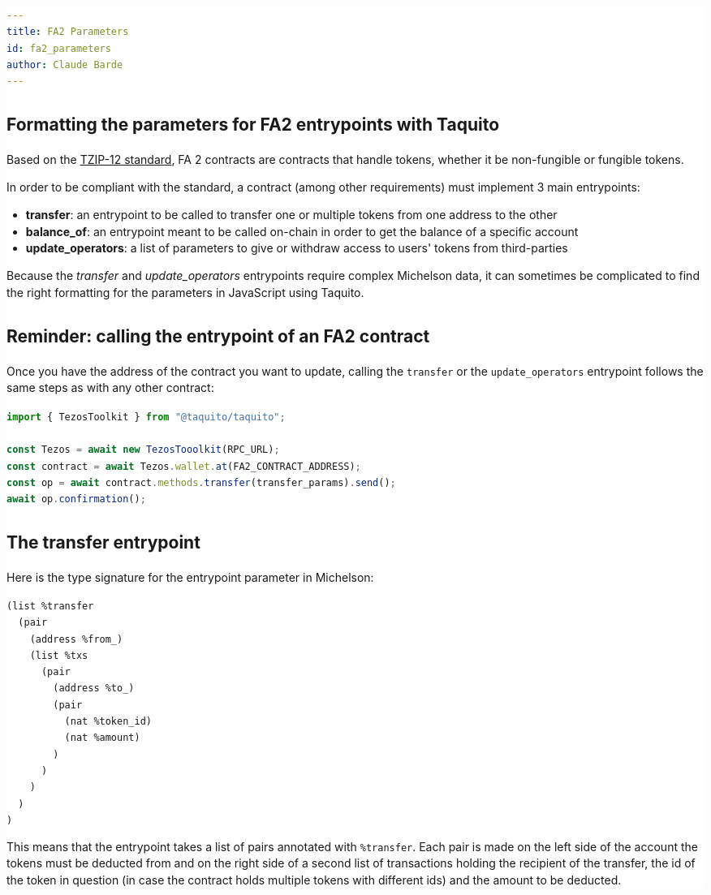 ```yaml
---
title: FA2 Parameters
id: fa2_parameters
author: Claude Barde
---
```


## Formatting the parameters for FA2 entrypoints with Taquito

Based on the [TZIP-12 standard](https://gitlab.com/tezos/tzip/-/blob/master/proposals/tzip-12/tzip-12.md), FA 2 contracts are contracts that handle tokens, whether it be non-fungible or fungible tokens.

In order to be compliant with the standard, a contract (among other requirements) must implement 3 main entrypoints:
- **transfer**: an entrypoint to be called to transfer one or multiple tokens from one address to the other
- **balance_of**: an entrypoint meant to be called on-chain in order to get the balance of a specific account
- **update_operators**: a list of parameters to give or withdraw access to users' tokens from third-parties

Because the *transfer* and *update_operators* entrypoints require complex Michelson data, it can sometimes be complicated to find the right formatting for the parameters in JavaScript using Taquito.

## Reminder: calling the entrypoint of an FA2 contract

Once you have the address of the contract you want to update, calling the `transfer` or the `update_operators` entrypoint follows the same steps as with any other contract:

```typescript
import { TezosToolkit } from "@taquito/taquito";

const Tezos = await new TezosTooolkit(RPC_URL);
const contract = await Tezos.wallet.at(FA2_CONTRACT_ADDRESS);
const op = await contract.methods.transfer(transfer_params).send();
await op.confirmation();
```

## The transfer entrypoint
Here is the type signature for the entrypoint parameter in Michelson:
``` 
(list %transfer
  (pair
    (address %from_)
    (list %txs
      (pair
        (address %to_)
        (pair
          (nat %token_id)
          (nat %amount)
        )
      )
    )
  )
)
```
This means that the entrypoint takes a list of pairs annotated with `%transfer`. Each pair is made on the left side of the account the tokens must be deducted from and on the right side of a second list of transactions holding the recipient of the transfer, the id of the token in question (in case the contract holds multiple tokens with different ids) and the amount to be deducted.
